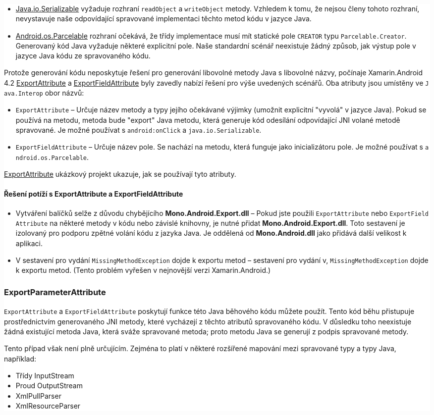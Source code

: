 -   [Java.io.Serializable](http://developer.android.com/reference/java/io/Serializable.html) vyžaduje rozhraní `readObject` a `writeObject` metody. Vzhledem k tomu, že nejsou členy tohoto rozhraní, nevystavuje naše odpovídající spravované implementaci těchto metod kódu v jazyce Java.

-   [Android.os.Parcelable](https://developer.xamarin.com/api/type/Android.Os.Parcelable/) rozhraní očekává, že třídy implementace musí mít statické pole `CREATOR` typu `Parcelable.Creator`. Generovaný kód Java vyžaduje některé explicitní pole. Naše standardní scénář neexistuje žádný způsob, jak výstup pole v jazyce Java kódu ze spravovaného kódu.


Protože generování kódu neposkytuje řešení pro generování libovolné metody Java s libovolné názvy, počínaje Xamarin.Android 4.2 [ExportAttribute](https://developer.xamarin.com/api/type/Java.Interop.ExportAttribute/) a [ExportFieldAttribute](https://developer.xamarin.com/api/type/Java.Interop.ExportFieldAttribute/) byly zavedly nabízí řešení pro výše uvedených scénářů. Oba atributy jsou umístěny ve `Java.Interop` obor názvů:

-   `ExportAttribute` &ndash; Určuje název metody a typy jejího očekávané výjimky (umožnit explicitní "vyvolá" v jazyce Java). Pokud se používá na metodu, metoda bude "export" Java metodu, která generuje kód odesílání odpovídající JNI volané metodě spravované. Je možné používat s `android:onClick` a `java.io.Serializable`.

-   `ExportFieldAttribute` &ndash; Určuje název pole. Se nachází na metodu, která funguje jako inicializátoru pole. Je možné používat s `android.os.Parcelable`.

[ExportAttribute](https://developer.xamarin.com/samples/monodroid/ExportAttribute/) ukázkový projekt ukazuje, jak se používají tyto atributy.

<a name="_Troubleshooting_ExportAttribute_and_ExportFieldAttribute" />

#### <a name="troubleshooting-exportattribute-and-exportfieldattribute"></a>Řešení potíží s ExportAttribute a ExportFieldAttribute

-   Vytváření balíčků selže z důvodu chybějícího **Mono.Android.Export.dll** &ndash; Pokud jste použili `ExportAttribute` nebo `ExportFieldAttribute` na některé metody v kódu nebo závislé knihovny, je nutné přidat  **Mono.Android.Export.dll**. Toto sestavení je izolovaný pro podporu zpětné volání kódu z jazyka Java. Je oddělená od **Mono.Android.dll** jako přidává další velikost k aplikaci.

-   V sestavení pro vydání `MissingMethodException` dojde k exportu metod &ndash; sestavení pro vydání v, `MissingMethodException` dojde k exportu metod. (Tento problém vyřešen v nejnovější verzi Xamarin.Android.)


<a name="_ExportParameterAttribute" />

### <a name="exportparameterattribute"></a>ExportParameterAttribute

`ExportAttribute` a `ExportFieldAttribute` poskytují funkce této Java běhového kódu můžete použít. Tento kód běhu přistupuje prostřednictvím generovaného JNI metody, které vycházejí z těchto atributů spravovaného kódu. V důsledku toho neexistuje žádná existující metoda Java, která sváže spravované metoda; proto metodu Java se generují z podpis spravované metody.

Tento případ však není plně určujícím. Zejména to platí v některé rozšířené mapování mezi spravované typy a typy Java, například:

-  Třídy InputStream
-  Proud OutputStream
-  XmlPullParser
-  XmlResourceParser
